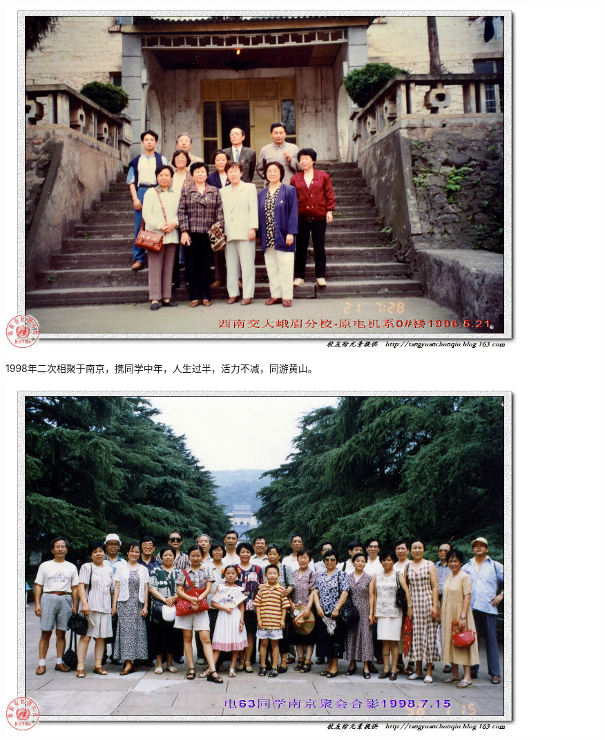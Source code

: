 ![](/pic/img0.ph.126.net_dtG8LG02xaFKPBNp3cjWhw==_1908681817175068617.jpg)

1998年二次相聚于南京，携同学中年，人生过半，活力不减，同游黄山。

![](/pic/img0.ph.126.net_o-jAmlk8p-4IWk3En04kuw==_1952873388518680167.jpg)
